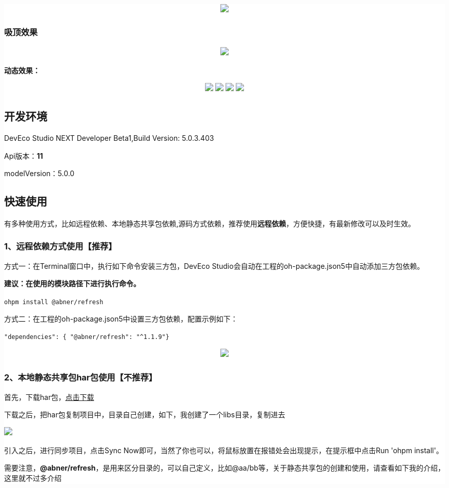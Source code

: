 <p align="center">
<img src="https://vipandroid-image.oss-cn-beijing.aliyuncs.com/harmony/refresh/refresh_243_07.png" width="200px" />
</p>

### 吸顶效果

<p align="center">
<img src="https://vipandroid-image.oss-cn-beijing.aliyuncs.com/harmony/refresh/sticky_top.png" width="200px" />
</p>

**动态效果：**

<p align="center">
<img src="https://vipandroid-image.oss-cn-beijing.aliyuncs.com/harmony/refresh/refresh_01.gif" width="200px" />
<img src="https://vipandroid-image.oss-cn-beijing.aliyuncs.com/harmony/refresh/refresh_243_06.gif" width="200px" />
<img src="https://vipandroid-image.oss-cn-beijing.aliyuncs.com/harmony/refresh/refresh_sf.gif" width="200px" />
<img src="https://vipandroid-image.oss-cn-beijing.aliyuncs.com/harmony/refresh/sticky_grid.gif" width="200px" />
</p>

## 开发环境

DevEco Studio NEXT Developer Beta1,Build Version: 5.0.3.403

Api版本：**11**

modelVersion：5.0.0

## 快速使用

有多种使用方式，比如远程依赖、本地静态共享包依赖,源码方式依赖，推荐使用**远程依赖**，方便快捷，有最新修改可以及时生效。

### 1、远程依赖方式使用【推荐】

方式一：在Terminal窗口中，执行如下命令安装三方包，DevEco Studio会自动在工程的oh-package.json5中自动添加三方包依赖。

**建议：在使用的模块路径下进行执行命令。**

```
ohpm install @abner/refresh
```

方式二：在工程的oh-package.json5中设置三方包依赖，配置示例如下：

```
"dependencies": { "@abner/refresh": "^1.1.9"}
```

<p align="center"><img src="https://vipandroid-image.oss-cn-beijing.aliyuncs.com/harmony/refresh/harmonyos_log_module.jpg" width="300"></p>

### 2、本地静态共享包har包使用【不推荐】

<p>首先，下载har包，<a href="https://vipandroid-image.oss-cn-beijing.aliyuncs.com/harmony/refresh/refresh-1.1.9.har">点击下载</a></p>
<p>下载之后，把har包复制项目中，目录自己创建，如下，我创建了一个libs目录，复制进去</p>
<p><img src="https://vipandroid-image.oss-cn-beijing.aliyuncs.com/harmony/refresh/harmonyos_refresh_har.jpg"></p>
<p>引入之后，进行同步项目，点击Sync Now即可，当然了你也可以，将鼠标放置在报错处会出现提示，在提示框中点击Run 'ohpm install'。</p>
<p>需要注意，<strong>@abner/refresh</strong>，是用来区分目录的，可以自己定义，比如@aa/bb等，关于静态共享包的创建和使用，请查看如下我的介绍，这里就不过多介绍</p>
